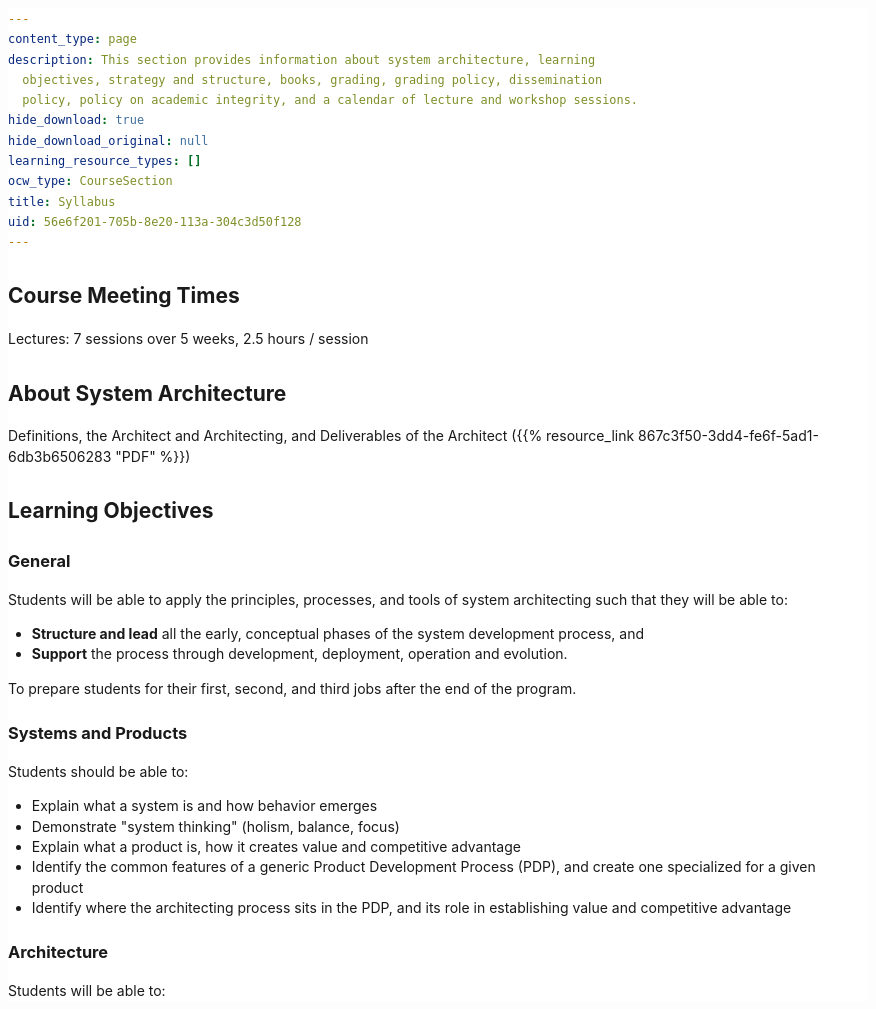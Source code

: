 ```yaml
---
content_type: page
description: This section provides information about system architecture, learning
  objectives, strategy and structure, books, grading, grading policy, dissemination
  policy, policy on academic integrity, and a calendar of lecture and workshop sessions.
hide_download: true
hide_download_original: null
learning_resource_types: []
ocw_type: CourseSection
title: Syllabus
uid: 56e6f201-705b-8e20-113a-304c3d50f128
---
```


Course Meeting Times
--------------------

Lectures: 7 sessions over 5 weeks, 2.5 hours / session

About System Architecture
-------------------------

Definitions, the Architect and Architecting, and Deliverables of the Architect ({{% resource_link 867c3f50-3dd4-fe6f-5ad1-6db3b6506283 "PDF" %}})

Learning Objectives
-------------------

### General

Students will be able to apply the principles, processes, and tools of system architecting such that they will be able to:

*   **Structure and lead** all the early, conceptual phases of the system development process, and
*   **Support** the process through development, deployment, operation and evolution.

To prepare students for their first, second, and third jobs after the end of the program.

### Systems and Products

Students should be able to:

*   Explain what a system is and how behavior emerges
*   Demonstrate "system thinking" (holism, balance, focus)
*   Explain what a product is, how it creates value and competitive advantage
*   Identify the common features of a generic Product Development Process (PDP), and create one specialized for a given product
*   Identify where the architecting process sits in the PDP, and its role in establishing value and competitive advantage

### Architecture

Students will be able to:
